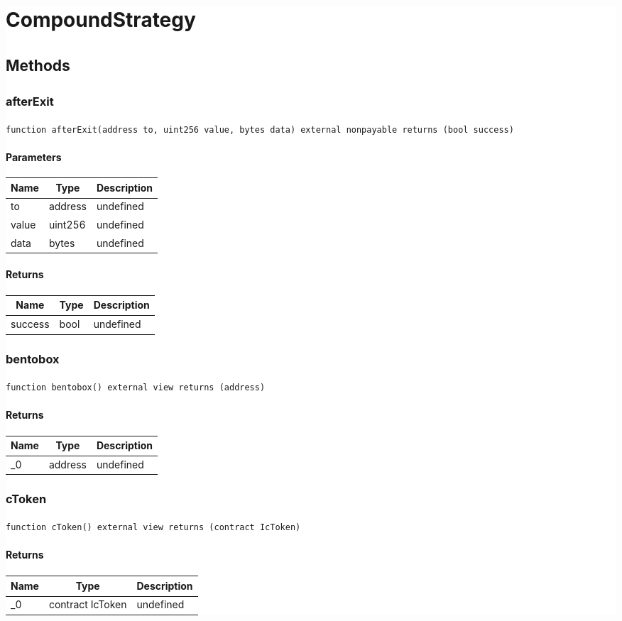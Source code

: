 # CompoundStrategy

## Methods

### afterExit

```solidity
function afterExit(address to, uint256 value, bytes data) external nonpayable returns (bool success)
```

#### Parameters

| Name  | Type    | Description |
| ----- | ------- | ----------- |
| to    | address | undefined   |
| value | uint256 | undefined   |
| data  | bytes   | undefined   |

#### Returns

| Name    | Type | Description |
| ------- | ---- | ----------- |
| success | bool | undefined   |

### bentobox

```solidity
function bentobox() external view returns (address)
```

#### Returns

| Name | Type    | Description |
| ---- | ------- | ----------- |
| \_0  | address | undefined   |

### cToken

```solidity
function cToken() external view returns (contract IcToken)
```

#### Returns

| Name | Type             | Description |
| ---- | ---------------- | ----------- |
| \_0  | contract IcToken | undefined   |

